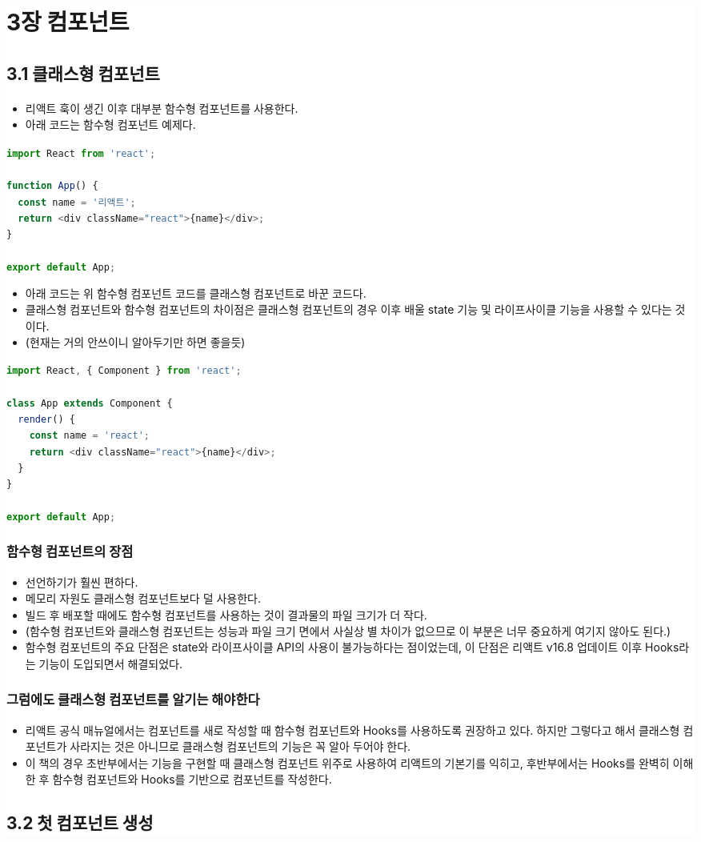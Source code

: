 # 3장 컴포넌트

## 3.1 클래스형 컴포넌트

- 리액트 훅이 생긴 이후 대부분 함수형 컴포넌트를 사용한다.
- 아래 코드는 함수형 컴포넌트 예제다.

```js
import React from 'react';
 
function App() {
  const name = '리액트';
  return <div className="react">{name}</div>;
}
 
export default App;
```

- 아래 코드는 위 함수형 컴포넌트 코드를 클래스형 컴포넌트로 바꾼 코드다.
- 클래스형 컴포넌트와 함수형 컴포넌트의 차이점은 클래스형 컴포넌트의 경우 이후 배울 state 기능 및 라이프사이클 기능을 사용할 수 있다는 것이다.
- (현재는 거의 안쓰이니 알아두기만 하면 좋을듯)

```js
import React, { Component } from 'react';
 
class App extends Component {
  render() {
    const name = 'react';
    return <div className="react">{name}</div>;
  }
}
 
export default App;
```

### 함수형 컴포넌트의 장점

- 선언하기가 훨씬 편하다.
- 메모리 자원도 클래스형 컴포넌트보다 덜 사용한다.
- 빌드 후 배포할 때에도 함수형 컴포넌트를 사용하는 것이 결과물의 파일 크기가 더 작다.
- (함수형 컴포넌트와 클래스형 컴포넌트는 성능과 파일 크기 면에서 사실상 별 차이가 없으므로 이 부분은 너무 중요하게 여기지 않아도 된다.)
- 함수형 컴포넌트의 주요 단점은 state와 라이프사이클 API의 사용이 불가능하다는 점이었는데, 이 단점은 리액트 v16.8 업데이트 이후 Hooks라는 기능이 도입되면서 해결되었다.

### 그럼에도 클래스형 컴포넌트를 알기는 해야한다

- 리액트 공식 매뉴얼에서는 컴포넌트를 새로 작성할 때 함수형 컴포넌트와 Hooks를 사용하도록 권장하고 있다. 하지만 그렇다고 해서 클래스형 컴포넌트가 사라지는 것은 아니므로 클래스형 컴포넌트의 기능은 꼭 알아 두어야 한다.
- 이 책의 경우 초반부에서는 기능을 구현할 때 클래스형 컴포넌트 위주로 사용하여 리액트의 기본기를 익히고, 후반부에서는 Hooks를 완벽히 이해한 후 함수형 컴포넌트와 Hooks를 기반으로 컴포넌트를 작성한다.

## 3.2 첫 컴포넌트 생성
